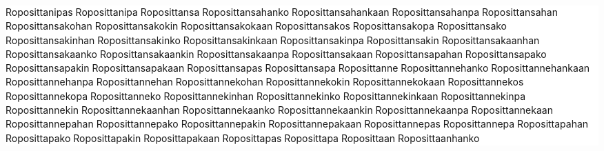 Roposittanipas
Roposittanipa
Roposittansa
Roposittansahanko
Roposittansahankaan
Roposittansahanpa
Roposittansahan
Roposittansakohan
Roposittansakokin
Roposittansakokaan
Roposittansakos
Roposittansakopa
Roposittansako
Roposittansakinhan
Roposittansakinko
Roposittansakinkaan
Roposittansakinpa
Roposittansakin
Roposittansakaanhan
Roposittansakaanko
Roposittansakaankin
Roposittansakaanpa
Roposittansakaan
Roposittansapahan
Roposittansapako
Roposittansapakin
Roposittansapakaan
Roposittansapas
Roposittansapa
Roposittanne
Roposittannehanko
Roposittannehankaan
Roposittannehanpa
Roposittannehan
Roposittannekohan
Roposittannekokin
Roposittannekokaan
Roposittannekos
Roposittannekopa
Roposittanneko
Roposittannekinhan
Roposittannekinko
Roposittannekinkaan
Roposittannekinpa
Roposittannekin
Roposittannekaanhan
Roposittannekaanko
Roposittannekaankin
Roposittannekaanpa
Roposittannekaan
Roposittannepahan
Roposittannepako
Roposittannepakin
Roposittannepakaan
Roposittannepas
Roposittannepa
Roposittapahan
Roposittapako
Roposittapakin
Roposittapakaan
Roposittapas
Roposittapa
Roposittaan
Roposittaanhanko